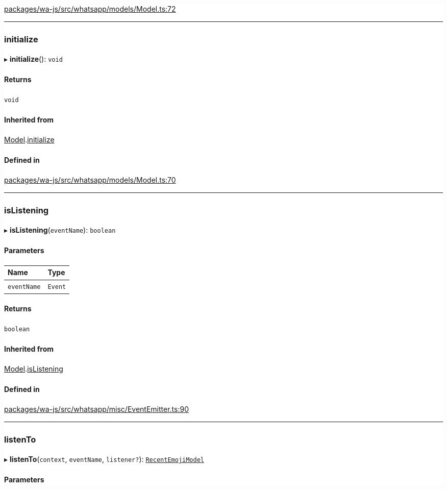 [packages/wa-js/src/whatsapp/models/Model.ts:72](https://github.com/wppconnect-team/wa-js/blob/main/src/whatsapp/models/Model.ts#L72)

___

### initialize

▸ **initialize**(): `void`

#### Returns

`void`

#### Inherited from

[Model](whatsapp.Model.md).[initialize](whatsapp.Model.md#initialize)

#### Defined in

[packages/wa-js/src/whatsapp/models/Model.ts:70](https://github.com/wppconnect-team/wa-js/blob/main/src/whatsapp/models/Model.ts#L70)

___

### isListening

▸ **isListening**(`eventName`): `boolean`

#### Parameters

| Name | Type |
| :------ | :------ |
| `eventName` | `Event` |

#### Returns

`boolean`

#### Inherited from

[Model](whatsapp.Model.md).[isListening](whatsapp.Model.md#islistening)

#### Defined in

[packages/wa-js/src/whatsapp/misc/EventEmitter.ts:90](https://github.com/wppconnect-team/wa-js/blob/main/src/whatsapp/misc/EventEmitter.ts#L90)

___

### listenTo

▸ **listenTo**(`context`, `eventName`, `listener?`): [`RecentEmojiModel`](whatsapp.RecentEmojiModel.md)

#### Parameters
